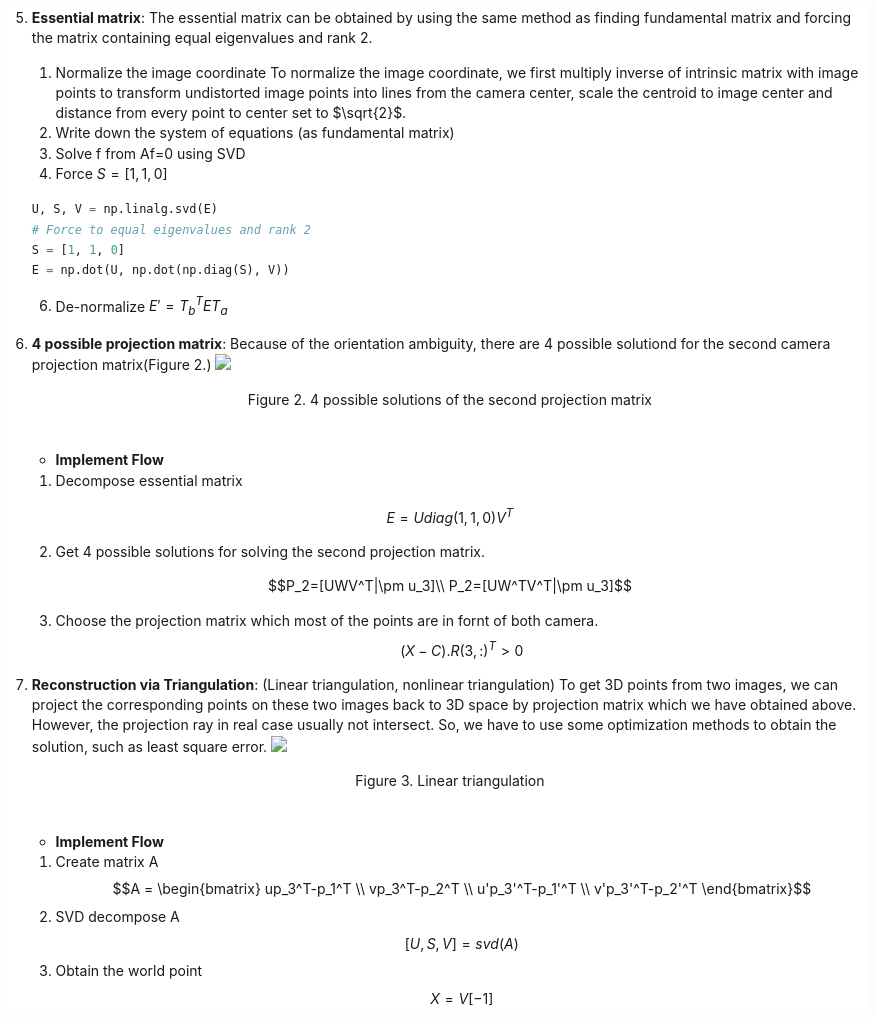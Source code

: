5. **Essential matrix**:
    The essential matrix can be obtained by using the same method as finding fundamental matrix and forcing the matrix containing equal eigenvalues and rank 2.
    1. Normalize the image coordinate 
    To normalize the image coordinate, we first multiply inverse of intrinsic matrix with image points to transform undistorted image points into lines from the camera center, scale the centroid to image center and distance from every point to center set to $\sqrt{2}$.
    2. Write down the system of equations (as fundamental matrix)
    3. Solve f from Af=0 using SVD
    4. Force $S = [1, 1, 0]$
    ```python
    U, S, V = np.linalg.svd(E)
    # Force to equal eigenvalues and rank 2
    S = [1, 1, 0]
    E = np.dot(U, np.dot(np.diag(S), V))
    ```
    6. De-normalize $E'=T_b^TET_a$
    
    
6. **4 possible projection matrix**:
    Because of the orientation ambiguity, there are 4 possible solutiond for the second camera projection matrix(Figure 2.)
    ![](https://i.imgur.com/19llCmL.png)
    <center>Figure 2. 4 possible solutions of the second projection matrix</center>
    <br></br>
    
    * **Implement Flow**

    1. Decompose essential matrix 
    
    $$E=Udiag(1,1,0)V^T$$
    
    2. Get 4 possible solutions for solving the second projection matrix.
    
    $$P_2=[UWV^T|\pm u_3]\\
      P_2=[UW^TV^T|\pm u_3]$$
    
    3. Choose the projection matrix which most of the points are in fornt of both camera.
    $$(X-C).R(3, :)^T > 0$$
    

8. **Reconstruction via Triangulation**: (Linear triangulation, nonlinear triangulation)
    To get 3D points from two images, we can project the corresponding points on these two images back to 3D space by projection matrix which we have obtained above. However, the projection ray in real case usually not intersect. So, we have to use some optimization methods to obtain the solution, such as least square error. 
    ![](https://i.imgur.com/uqh7ybn.png)
    <center>Figure 3. Linear triangulation</center>
    <br></br>
    
    * **Implement Flow**
    1. Create matrix A
    $$A = \begin{bmatrix} 
    up_3^T-p_1^T \\
    vp_3^T-p_2^T \\
    u'p_3'^T-p_1'^T \\
    v'p_3'^T-p_2'^T
    \end{bmatrix}$$
    2. SVD decompose A
    $$[U,S,V] = svd(A)$$
    3. Obtain the world point
    $$X=V[-1]$$
